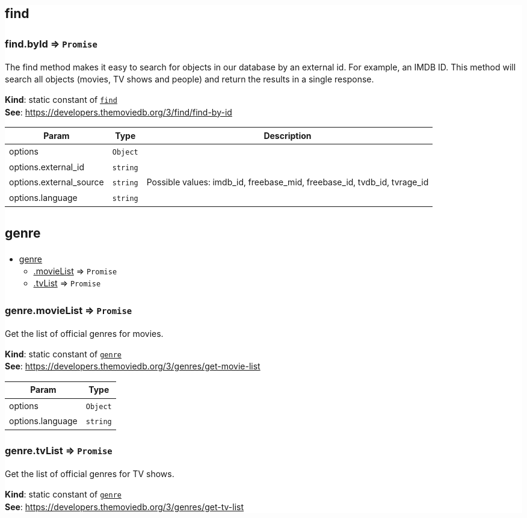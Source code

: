 <a name="module_find"></a>

## find
<a name="module_find.byId"></a>

### find.byId ⇒ <code>Promise</code>
The find method makes it easy to search for objects in our database by an external id. For example, an IMDB ID.
This method will search all objects (movies, TV shows and people) and return the results in a single response.

**Kind**: static constant of [<code>find</code>](#module_find)  
**See**: https://developers.themoviedb.org/3/find/find-by-id  

| Param | Type | Description |
| --- | --- | --- |
| options | <code>Object</code> |  |
| options.external_id | <code>string</code> |  |
| options.external_source | <code>string</code> | Possible values: imdb_id, freebase_mid, freebase_id, tvdb_id, tvrage_id |
| options.language | <code>string</code> |  |

<a name="module_genre"></a>

## genre

* [genre](#module_genre)
    * [.movieList](#module_genre.movieList) ⇒ <code>Promise</code>
    * [.tvList](#module_genre.tvList) ⇒ <code>Promise</code>

<a name="module_genre.movieList"></a>

### genre.movieList ⇒ <code>Promise</code>
Get the list of official genres for movies.

**Kind**: static constant of [<code>genre</code>](#module_genre)  
**See**: https://developers.themoviedb.org/3/genres/get-movie-list  

| Param | Type |
| --- | --- |
| options | <code>Object</code> | 
| options.language | <code>string</code> | 

<a name="module_genre.tvList"></a>

### genre.tvList ⇒ <code>Promise</code>
Get the list of official genres for TV shows.

**Kind**: static constant of [<code>genre</code>](#module_genre)  
**See**: https://developers.themoviedb.org/3/genres/get-tv-list  
